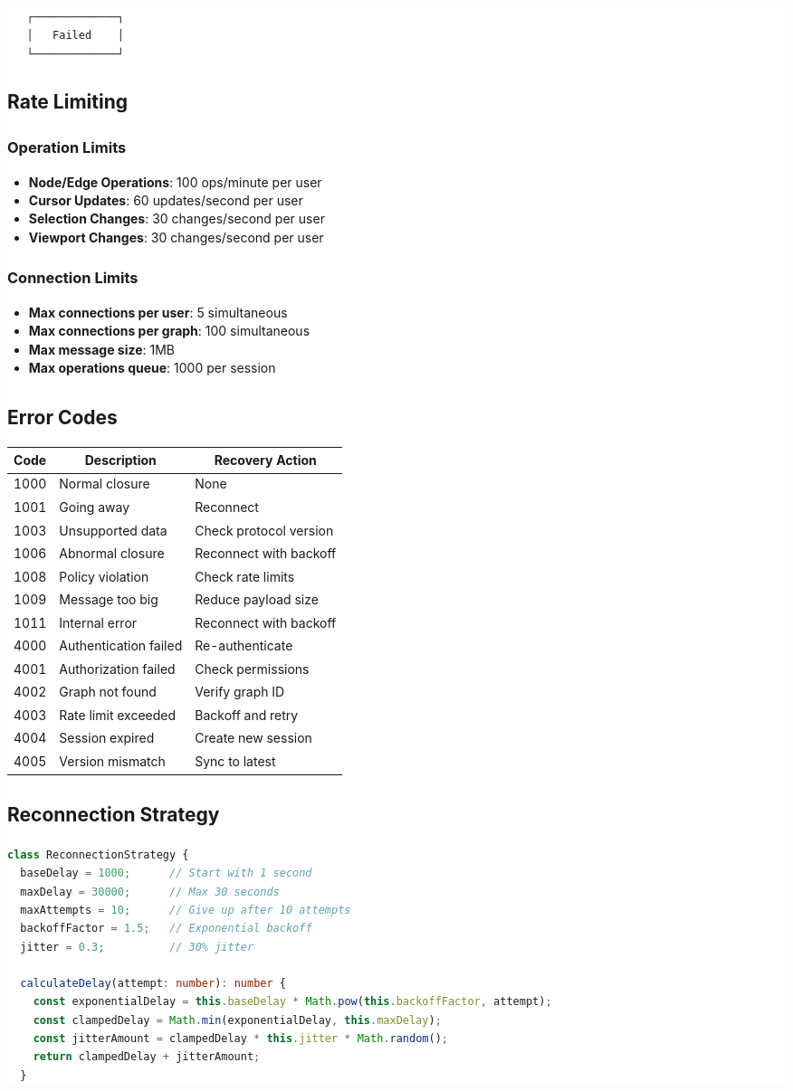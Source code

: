 ```
   ┌─────────────┐
   │   Failed    │
   └─────────────┘
```

## Rate Limiting

### Operation Limits
- **Node/Edge Operations**: 100 ops/minute per user
- **Cursor Updates**: 60 updates/second per user
- **Selection Changes**: 30 changes/second per user
- **Viewport Changes**: 30 changes/second per user

### Connection Limits
- **Max connections per user**: 5 simultaneous
- **Max connections per graph**: 100 simultaneous
- **Max message size**: 1MB
- **Max operations queue**: 1000 per session

## Error Codes

| Code | Description | Recovery Action |
|------|-------------|-----------------|
| 1000 | Normal closure | None |
| 1001 | Going away | Reconnect |
| 1003 | Unsupported data | Check protocol version |
| 1006 | Abnormal closure | Reconnect with backoff |
| 1008 | Policy violation | Check rate limits |
| 1009 | Message too big | Reduce payload size |
| 1011 | Internal error | Reconnect with backoff |
| 4000 | Authentication failed | Re-authenticate |
| 4001 | Authorization failed | Check permissions |
| 4002 | Graph not found | Verify graph ID |
| 4003 | Rate limit exceeded | Backoff and retry |
| 4004 | Session expired | Create new session |
| 4005 | Version mismatch | Sync to latest |

## Reconnection Strategy

```typescript
class ReconnectionStrategy {
  baseDelay = 1000;      // Start with 1 second
  maxDelay = 30000;      // Max 30 seconds
  maxAttempts = 10;      // Give up after 10 attempts
  backoffFactor = 1.5;   // Exponential backoff
  jitter = 0.3;          // 30% jitter

  calculateDelay(attempt: number): number {
    const exponentialDelay = this.baseDelay * Math.pow(this.backoffFactor, attempt);
    const clampedDelay = Math.min(exponentialDelay, this.maxDelay);
    const jitterAmount = clampedDelay * this.jitter * Math.random();
    return clampedDelay + jitterAmount;
  }
```